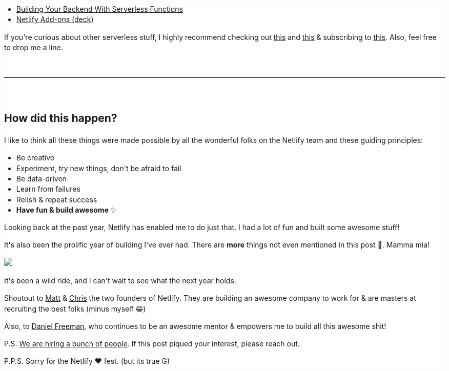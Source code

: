 - [Building Your Backend With Serverless Functions](https://www.youtube.com/watch?v=iZrzuUwm-9Y)
- [Netlify Add-ons (deck)](https://docs.google.com/presentation/d/1x-pE1-_-eN1kvyITTAHIuIWReUxQulQHoiEBBmB3dsE/edit?usp=sharing)

If you're curious about other serverless stuff, I highly recommend checking out [this](https://www.manning.com/livevideo/production-ready-serverless) and [this](https://github.com/DavidWells/serverless-workshop) & subscribing to [this](https://www.jeremydaly.com/newsletter/). Also, feel free to drop me a line.

<br />

---

<br />

## How did this happen?

I like to think all these things were made possible by all the wonderful folks on the Netlify team and these guiding principles:

- Be creative
- Experiment, try new things, don't be afraid to fail
- Be data-driven
- Learn from failures
- Relish & repeat success
- **Have fun & build awesome** ✨

Looking back at the past year, Netlify has enabled me to do just that. I had a lot of fun and built some awesome stuff!

It's also been the prolific year of building I've ever had. There are **more** things not even mentioned in this post 🤯. Mamma mia!

<img src="https://s3-us-west-2.amazonaws.com/assets.davidwells.io/blog/success-kid.jpg" />

It's been a wild ride, and I can't wait to see what the next year holds.

Shoutout to [Matt](https://twitter.com/biilmann) & [Chris](https://twitter.com/chr_bach) the two founders of Netlify. They are building an awesome company to work for & are masters at recruiting the best folks (minus myself 😁)

Also, to [Daniel Freeman](https://twitter.com/danielfreeman), who continues to be an awesome mentor & empowers me to build all this awesome shit!

P.S. [We are hiring a bunch of people](https://boards.greenhouse.io/netlify). If this post piqued your interest, please reach out.

P.P.S. Sorry for the Netlify ❤️ fest. (but its true G)
